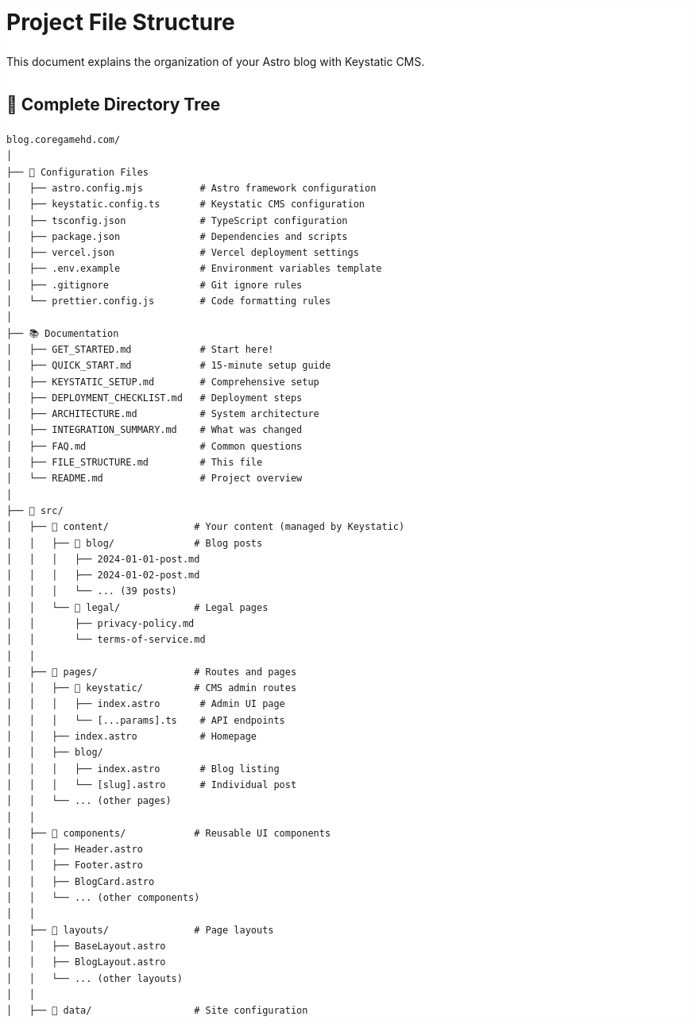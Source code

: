 # Project File Structure

This document explains the organization of your Astro blog with Keystatic CMS.

## 📁 Complete Directory Tree

```
blog.coregamehd.com/
│
├── 📄 Configuration Files
│   ├── astro.config.mjs          # Astro framework configuration
│   ├── keystatic.config.ts       # Keystatic CMS configuration
│   ├── tsconfig.json             # TypeScript configuration
│   ├── package.json              # Dependencies and scripts
│   ├── vercel.json               # Vercel deployment settings
│   ├── .env.example              # Environment variables template
│   ├── .gitignore                # Git ignore rules
│   └── prettier.config.js        # Code formatting rules
│
├── 📚 Documentation
│   ├── GET_STARTED.md            # Start here!
│   ├── QUICK_START.md            # 15-minute setup guide
│   ├── KEYSTATIC_SETUP.md        # Comprehensive setup
│   ├── DEPLOYMENT_CHECKLIST.md   # Deployment steps
│   ├── ARCHITECTURE.md           # System architecture
│   ├── INTEGRATION_SUMMARY.md    # What was changed
│   ├── FAQ.md                    # Common questions
│   ├── FILE_STRUCTURE.md         # This file
│   └── README.md                 # Project overview
│
├── 📂 src/
│   ├── 📂 content/               # Your content (managed by Keystatic)
│   │   ├── 📂 blog/              # Blog posts
│   │   │   ├── 2024-01-01-post.md
│   │   │   ├── 2024-01-02-post.md
│   │   │   └── ... (39 posts)
│   │   └── 📂 legal/             # Legal pages
│   │       ├── privacy-policy.md
│   │       └── terms-of-service.md
│   │
│   ├── 📂 pages/                 # Routes and pages
│   │   ├── 📂 keystatic/         # CMS admin routes
│   │   │   ├── index.astro       # Admin UI page
│   │   │   └── [...params].ts    # API endpoints
│   │   ├── index.astro           # Homepage
│   │   ├── blog/
│   │   │   ├── index.astro       # Blog listing
│   │   │   └── [slug].astro      # Individual post
│   │   └── ... (other pages)
│   │
│   ├── 📂 components/            # Reusable UI components
│   │   ├── Header.astro
│   │   ├── Footer.astro
│   │   ├── BlogCard.astro
│   │   └── ... (other components)
│   │
│   ├── 📂 layouts/               # Page layouts
│   │   ├── BaseLayout.astro
│   │   ├── BlogLayout.astro
│   │   └── ... (other layouts)
│   │
│   ├── 📂 data/                  # Site configuration
```